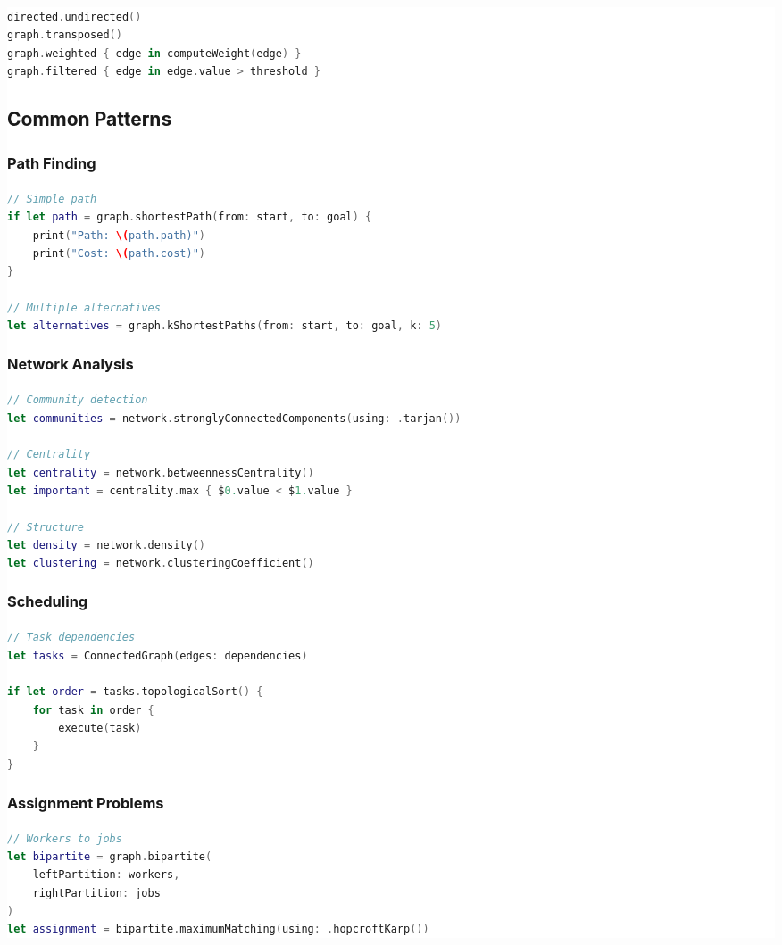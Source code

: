 ```swift
directed.undirected()
graph.transposed()
graph.weighted { edge in computeWeight(edge) }
graph.filtered { edge in edge.value > threshold }
```

## Common Patterns

### Path Finding

```swift
// Simple path
if let path = graph.shortestPath(from: start, to: goal) {
    print("Path: \(path.path)")
    print("Cost: \(path.cost)")
}

// Multiple alternatives
let alternatives = graph.kShortestPaths(from: start, to: goal, k: 5)
```

### Network Analysis

```swift
// Community detection
let communities = network.stronglyConnectedComponents(using: .tarjan())

// Centrality
let centrality = network.betweennessCentrality()
let important = centrality.max { $0.value < $1.value }

// Structure
let density = network.density()
let clustering = network.clusteringCoefficient()
```

### Scheduling

```swift
// Task dependencies
let tasks = ConnectedGraph(edges: dependencies)

if let order = tasks.topologicalSort() {
    for task in order {
        execute(task)
    }
}
```

### Assignment Problems

```swift
// Workers to jobs
let bipartite = graph.bipartite(
    leftPartition: workers,
    rightPartition: jobs
)
let assignment = bipartite.maximumMatching(using: .hopcroftKarp())
```
